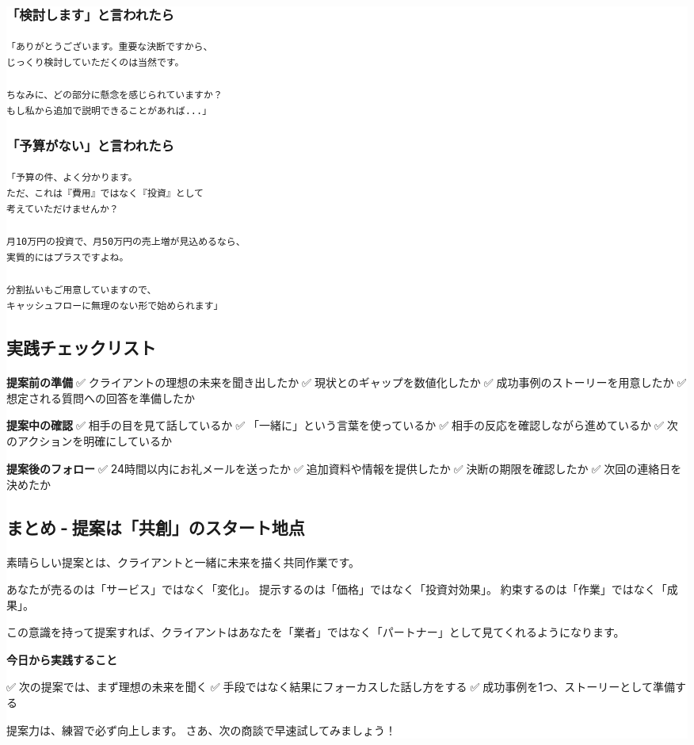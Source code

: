 ### 「検討します」と言われたら

```
「ありがとうございます。重要な決断ですから、
じっくり検討していただくのは当然です。

ちなみに、どの部分に懸念を感じられていますか？
もし私から追加で説明できることがあれば...」
```

### 「予算がない」と言われたら

```
「予算の件、よく分かります。
ただ、これは『費用』ではなく『投資』として
考えていただけませんか？

月10万円の投資で、月50万円の売上増が見込めるなら、
実質的にはプラスですよね。

分割払いもご用意していますので、
キャッシュフローに無理のない形で始められます」
```

## 実践チェックリスト

**提案前の準備**
✅ クライアントの理想の未来を聞き出したか
✅ 現状とのギャップを数値化したか
✅ 成功事例のストーリーを用意したか
✅ 想定される質問への回答を準備したか

**提案中の確認**
✅ 相手の目を見て話しているか
✅ 「一緒に」という言葉を使っているか
✅ 相手の反応を確認しながら進めているか
✅ 次のアクションを明確にしているか

**提案後のフォロー**
✅ 24時間以内にお礼メールを送ったか
✅ 追加資料や情報を提供したか
✅ 決断の期限を確認したか
✅ 次回の連絡日を決めたか

## まとめ - 提案は「共創」のスタート地点

素晴らしい提案とは、クライアントと一緒に未来を描く共同作業です。

あなたが売るのは「サービス」ではなく「変化」。
提示するのは「価格」ではなく「投資対効果」。
約束するのは「作業」ではなく「成果」。

この意識を持って提案すれば、クライアントはあなたを「業者」ではなく「パートナー」として見てくれるようになります。

**今日から実践すること**

✅ 次の提案では、まず理想の未来を聞く
✅ 手段ではなく結果にフォーカスした話し方をする
✅ 成功事例を1つ、ストーリーとして準備する

提案力は、練習で必ず向上します。
さあ、次の商談で早速試してみましょう！